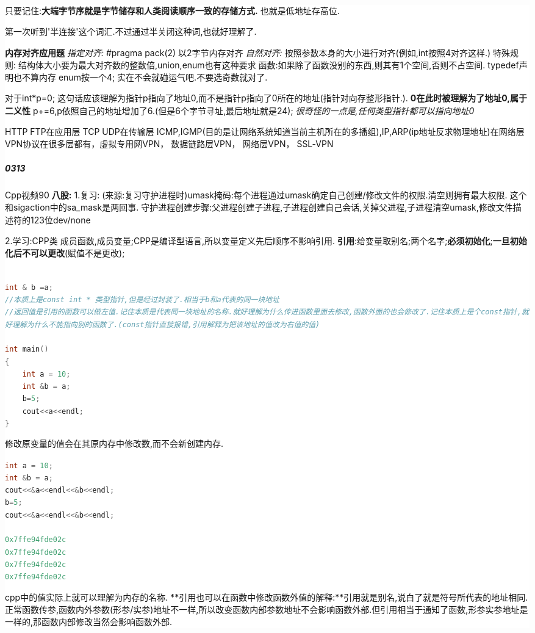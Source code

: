 
只要记住:**大端字节序就是字节储存和人类阅读顺序一致的存储方式.** 也就是低地址存高位.

第一次听到'半连接'这个词汇.不过通过半关闭这种词,也就好理解了.

**内存对齐应用题**
*指定对齐:* #pragma pack(2) 以2字节内存对齐
*自然对齐:* 按照参数本身的大小进行对齐(例如,int按照4对齐这样.)
特殊规则: 结构体大小要为最大对齐数的整数倍,union,enum也有这种要求
函数:如果除了函数没别的东西,则其有1个空间,否则不占空间.
typedef声明也不算内存
enum按一个4;
实在不会就碰运气吧.不要选奇数就对了.

对于int*p=0; 这句话应该理解为指针p指向了地址0,而不是指针p指向了0所在的地址(指针对向存整形指针.). **0在此时被理解为了地址0,属于二义性**
p+=6,p依照自己的地址增加了6.(但是6个字节寻址,最后地址就是24); *很奇怪的一点是,任何类型指针都可以指向地址0*

HTTP FTP在应用层
TCP UDP在传输层
ICMP,IGMP(目的是让网络系统知道当前主机所在的多播组),IP,ARP(ip地址反求物理地址)在网络层
VPN协议在很多层都有，虚拟专用网VPN， 数据链路层VPN， 网络层VPN，  SSL‐VPN 

##### 0313

Cpp视频90
**八股:**
1.复习:
(来源:复习守护进程时)umask掩码:每个进程通过umask确定自己创建/修改文件的权限.清空则拥有最大权限. 这个和sigaction中的sa_mask是两回事.
守护进程创建步骤:父进程创建子进程,子进程创建自己会话,关掉父进程,子进程清空umask,修改文件描述符的123位dev/none

2.学习:CPP类
成员函数,成员变量;CPP是编译型语言,所以变量定义先后顺序不影响引用.
**引用**:给变量取别名;两个名字;**必须初始化**;**一旦初始化后不可以更改**(赋值不是更改);

```cpp

int & b =a;
//本质上是const int * 类型指针,但是经过封装了.相当于b和a代表的同一块地址
//返回值是引用的函数可以做左值.记住本质是代表同一块地址的名称.就好理解为什么传进函数里面去修改,函数外面的也会修改了.记住本质上是个const指针,就好理解为什么不能指向别的函数了.(const指针直接报错,引用解释为把该地址的值改为右值的值)

int main()
{
    int a = 10;
    int &b = a;
    b=5;
    cout<<a<<endl;
}
```
修改原变量的值会在其原内存中修改数,而不会新创建内存.

```cpp
int a = 10;
int &b = a;
cout<<&a<<endl<<&b<<endl;
b=5;
cout<<&a<<endl<<&b<<endl;

0x7ffe94fde02c
0x7ffe94fde02c
0x7ffe94fde02c
0x7ffe94fde02c
```
cpp中的值实际上就可以理解为内存的名称.
**引用也可以在函数中修改函数外值的解释:**引用就是别名,说白了就是符号所代表的地址相同.正常函数传参,函数内外参数(形参/实参)地址不一样,所以改变函数内部参数地址不会影响函数外部.但引用相当于通知了函数,形参实参地址是一样的,那函数内部修改当然会影响函数外部.
